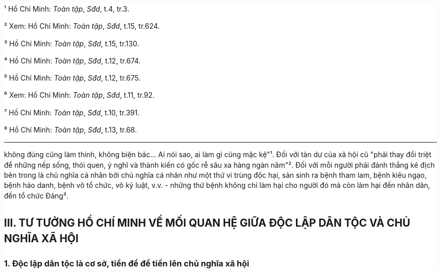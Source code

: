 
¹ Hồ Chí Minh: *Toàn tập*, *Sđd*, t.4, tr.3.

² Xem: Hồ Chí Minh: *Toàn tập*, *Sđd*, t.15, tr.624.

³ Hồ Chí Minh: *Toàn tập*, *Sđd*, t.15, tr.130.

⁴ Hồ Chí Minh: *Toàn tập*, *Sđd*, t.12, tr.674.

⁵ Hồ Chí Minh: *Toàn tập*, *Sđd*, t.12, tr.675.

⁶ Xem: Hồ Chí Minh: *Toàn tập*, *Sđd*, t.11, tr.92.

⁷ Hồ Chí Minh: *Toàn tập*, *Sđd*, t.10, tr.391.

⁸ Hồ Chí Minh: *Toàn tập*, *Sđd*, t.13, tr.68.

---

không đúng cũng làm thinh, không biện bác... Ai nói sao, ai làm gì cũng mặc kệ"¹. Đối với tàn dư của xã hội cũ "phải thay đổi triệt để những nếp sống, thói quen, ý nghĩ và thành kiến có gốc rễ sâu xa hàng ngàn năm"². Đối với mỗi người phải đánh thắng kẻ địch bên trong là chủ nghĩa cá nhân bởi chủ nghĩa cá nhân như một thứ vi trùng độc hại, sản sinh ra bệnh tham lam, bệnh kiêu ngạo, bệnh háo danh, bệnh vô tổ chức, vô kỷ luật, v.v. - những thứ bệnh không chỉ làm hại cho người đó mà còn làm hại đến nhân dân, đến tổ chức Đảng³.

## III. TƯ TƯỞNG HỒ CHÍ MINH VỀ MỐI QUAN HỆ GIỮA ĐỘC LẬP DÂN TỘC VÀ CHỦ NGHĨA XÃ HỘI

### 1. Độc lập dân tộc là cơ sở, tiền đề để tiến lên chủ nghĩa xã hội

